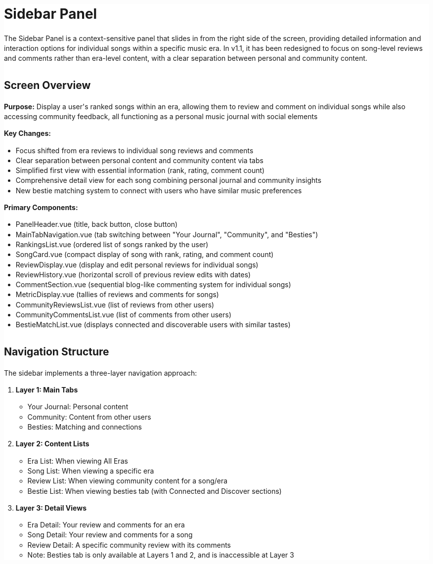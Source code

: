 # Sidebar Panel

The Sidebar Panel is a context-sensitive panel that slides in from the right side of the screen, providing detailed information and interaction options for individual songs within a specific music era. In v1.1, it has been redesigned to focus on song-level reviews and comments rather than era-level content, with a clear separation between personal and community content.

## Screen Overview

**Purpose:** Display a user's ranked songs within an era, allowing them to review and comment on individual songs while also accessing community feedback, all functioning as a personal music journal with social elements

**Key Changes:**
- Focus shifted from era reviews to individual song reviews and comments
- Clear separation between personal content and community content via tabs
- Simplified first view with essential information (rank, rating, comment count)
- Comprehensive detail view for each song combining personal journal and community insights
- New bestie matching system to connect with users who have similar music preferences

**Primary Components:**
- PanelHeader.vue (title, back button, close button)
- MainTabNavigation.vue (tab switching between "Your Journal", "Community", and "Besties")
- RankingsList.vue (ordered list of songs ranked by the user)
- SongCard.vue (compact display of song with rank, rating, and comment count)
- ReviewDisplay.vue (display and edit personal reviews for individual songs)
- ReviewHistory.vue (horizontal scroll of previous review edits with dates)
- CommentSection.vue (sequential blog-like commenting system for individual songs)
- MetricDisplay.vue (tallies of reviews and comments for songs)
- CommunityReviewsList.vue (list of reviews from other users)
- CommunityCommentsList.vue (list of comments from other users)
- BestieMatchList.vue (displays connected and discoverable users with similar tastes)

## Navigation Structure

The sidebar implements a three-layer navigation approach:

1. **Layer 1: Main Tabs**
   - Your Journal: Personal content
   - Community: Content from other users
   - Besties: Matching and connections

2. **Layer 2: Content Lists**
   - Era List: When viewing All Eras
   - Song List: When viewing a specific era
   - Review List: When viewing community content for a song/era
   - Bestie List: When viewing besties tab (with Connected and Discover sections)

3. **Layer 3: Detail Views**
   - Era Detail: Your review and comments for an era
   - Song Detail: Your review and comments for a song
   - Review Detail: A specific community review with its comments
   - Note: Besties tab is only available at Layers 1 and 2, and is inaccessible at Layer 3
